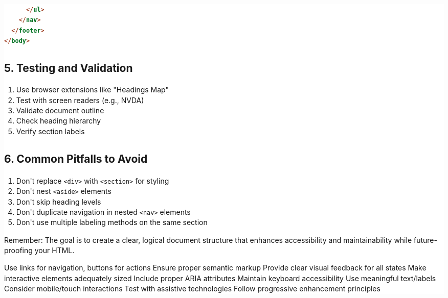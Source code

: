 ```html
      </ul>
    </nav>
  </footer>
</body>
```

## 5. Testing and Validation

1. Use browser extensions like "Headings Map"
2. Test with screen readers (e.g., NVDA)
3. Validate document outline
4. Check heading hierarchy
5. Verify section labels

## 6. Common Pitfalls to Avoid

1. Don't replace `<div>` with `<section>` for styling
2. Don't nest `<aside>` elements
3. Don't skip heading levels
4. Don't duplicate navigation in nested `<nav>` elements
5. Don't use multiple labeling methods on the same section

Remember: The goal is to create a clear, logical document structure that enhances accessibility and maintainability while future-proofing your HTML.

Use links for navigation, buttons for actions
Ensure proper semantic markup
Provide clear visual feedback for all states
Make interactive elements adequately sized
Include proper ARIA attributes
Maintain keyboard accessibility
Use meaningful text/labels
Consider mobile/touch interactions
Test with assistive technologies
Follow progressive enhancement principles

